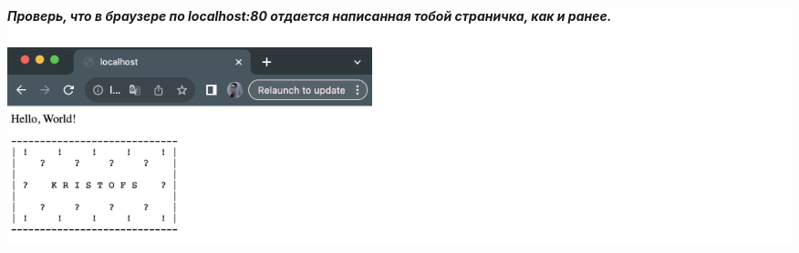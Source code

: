 ##### Проверь, что в браузере по *localhost:80* отдается написанная тобой страничка, как и ранее.

<img src="./photos/Part_6/point_3/hello_world_6.png" alt=" hello world 6 " width="400"/>